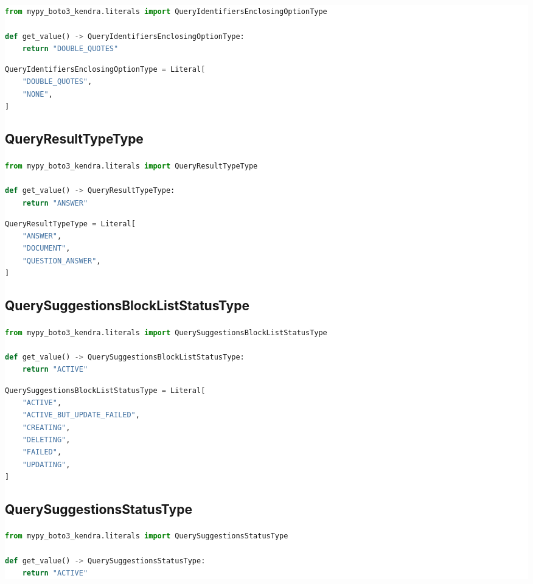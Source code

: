 ```python title="Usage Example"
from mypy_boto3_kendra.literals import QueryIdentifiersEnclosingOptionType

def get_value() -> QueryIdentifiersEnclosingOptionType:
    return "DOUBLE_QUOTES"
```

```python title="Definition"
QueryIdentifiersEnclosingOptionType = Literal[
    "DOUBLE_QUOTES",
    "NONE",
]
```
## QueryResultTypeType

```python title="Usage Example"
from mypy_boto3_kendra.literals import QueryResultTypeType

def get_value() -> QueryResultTypeType:
    return "ANSWER"
```

```python title="Definition"
QueryResultTypeType = Literal[
    "ANSWER",
    "DOCUMENT",
    "QUESTION_ANSWER",
]
```
## QuerySuggestionsBlockListStatusType

```python title="Usage Example"
from mypy_boto3_kendra.literals import QuerySuggestionsBlockListStatusType

def get_value() -> QuerySuggestionsBlockListStatusType:
    return "ACTIVE"
```

```python title="Definition"
QuerySuggestionsBlockListStatusType = Literal[
    "ACTIVE",
    "ACTIVE_BUT_UPDATE_FAILED",
    "CREATING",
    "DELETING",
    "FAILED",
    "UPDATING",
]
```
## QuerySuggestionsStatusType

```python title="Usage Example"
from mypy_boto3_kendra.literals import QuerySuggestionsStatusType

def get_value() -> QuerySuggestionsStatusType:
    return "ACTIVE"
```
